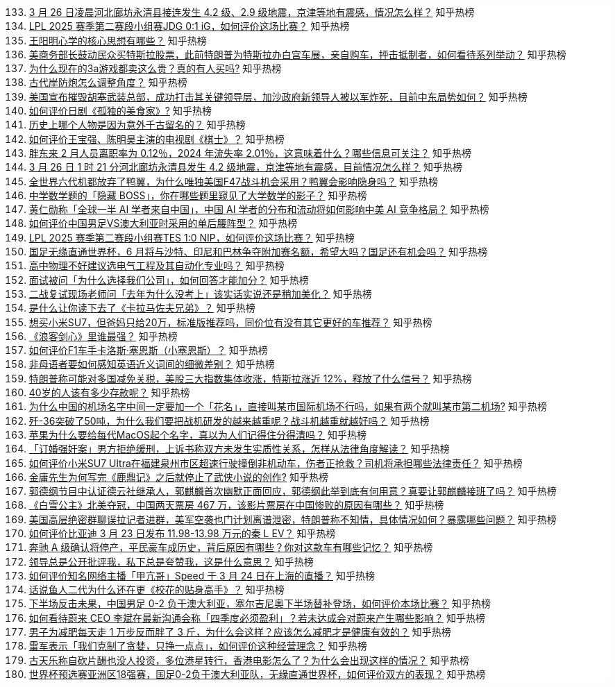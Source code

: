 133. [3 月 26 日凌晨河北廊坊永清县接连发生 4.2 级、2.9 级地震，京津等地有震感，情况怎么样？](https://www.zhihu.com/question/15731616529) 知乎热榜
134. [LPL 2025 赛季第二赛段小组赛JDG 0:1 iG，如何评价这场比赛？](https://www.zhihu.com/question/15621424720) 知乎热榜
135. [王阳明心学的核心思想有哪些？](https://www.zhihu.com/question/15221535652) 知乎热榜
136. [美商务部长鼓动民众买特斯拉股票，此前特朗普为特斯拉办白宫车展，亲自购车，抨击抵制者，如何看待系列举动？](https://www.zhihu.com/question/15545953844) 知乎热榜
137. [为什么现在的3a游戏都卖这么贵？真的有人买吗?](https://www.zhihu.com/question/15417032392) 知乎热榜
138. [古代岸防炮怎么调整角度？](https://www.zhihu.com/question/15149618370) 知乎热榜
139. [美国宣布摧毁胡塞武装总部，成功打击其关键领导层，加沙政府新领导人被以军炸死，目前中东局势如何？](https://www.zhihu.com/question/15653051351) 知乎热榜
140. [如何评价日剧《孤独的美食家》?](https://www.zhihu.com/question/23384334) 知乎热榜
141. [历史上哪个人物是因为意外千古留名的？](https://www.zhihu.com/question/10218505084) 知乎热榜
142. [如何评价王宝强、陈明昊主演的电视剧《棋士》？](https://www.zhihu.com/question/8787200820) 知乎热榜
143. [胖东来 2 月人员离职率为 0.12％，2024 年流失率 2.01％，这意味着什么？哪些信息可关注？](https://www.zhihu.com/question/15709789812) 知乎热榜
144. [3 月 26 日 1 时 21 分河北廊坊永清县发生 4.2 级地震，京津等地有震感，目前情况怎么样？](https://www.zhihu.com/question/15731616529) 知乎热榜
145. [全世界六代机都放弃了鸭翼，为什么唯独美国F47战斗机会采用？鸭翼会影响隐身吗？](https://www.zhihu.com/question/15592817672) 知乎热榜
146. [中学数学题的「隐藏 BOSS」，你在哪些题里窥见了大学数学的影子？](https://www.zhihu.com/question/14803810783) 知乎热榜
147. [黄仁勋称「全球一半 AI 学者来自中国」，中国 AI 学者的分布和流动将如何影响中美 AI 竞争格局？](https://www.zhihu.com/question/15393941410) 知乎热榜
148. [如何评价中国男足VS澳大利亚时采用的单后腰阵型？](https://www.zhihu.com/question/15720858237) 知乎热榜
149. [LPL 2025 赛季第二赛段小组赛TES 1:0 NIP，如何评价这场比赛？](https://www.zhihu.com/question/15719463883) 知乎热榜
150. [国足无缘直通世界杯，6 月将与沙特、印尼和巴林争夺附加赛名额，希望大吗？国足还有机会吗？](https://www.zhihu.com/question/15724342094) 知乎热榜
151. [高中物理不好建议选电气工程及其自动化专业吗？](https://www.zhihu.com/question/659684065) 知乎热榜
152. [面试被问「为什么选择我们公司」，如何回答才能加分？](https://www.zhihu.com/question/14170740992) 知乎热榜
153. [二战复试现场老师问「去年为什么没考上」该实话实说还是稍加美化？](https://www.zhihu.com/question/15451442513) 知乎热榜
154. [是什么让你读下去了《卡拉马佐夫兄弟》？](https://www.zhihu.com/question/15483265712) 知乎热榜
155. [想买小米SU7，但爸妈只给20万，标准版推荐吗，同价位有没有其它更好的车推荐？](https://www.zhihu.com/question/15173710644) 知乎热榜
156. [《浪客剑心》里谁最强？](https://www.zhihu.com/question/27834679) 知乎热榜
157. [如何评价F1车手卡洛斯·塞恩斯（小塞恩斯）？](https://www.zhihu.com/question/445195092) 知乎热榜
158. [非母语者要如何感知英语近义词间的细微差别？](https://www.zhihu.com/question/15623616064) 知乎热榜
159. [特朗普称可能对多国减免关税，美股三大指数集体收涨，特斯拉涨近 12%，释放了什么信号？](https://www.zhihu.com/question/15695953237) 知乎热榜
160. [40岁的人该有多少存款呢？](https://www.zhihu.com/question/458607367) 知乎热榜
161. [为什么中国的机场名字中间一定要加一个「花名」，直接叫某市国际机场不行吗，如果有两个就叫某市第二机场?](https://www.zhihu.com/question/1887557709508898967) 知乎热榜
162. [歼-36突破了50吨，为什么我们要把战机研发的越来越重呢？战斗机越重就越好吗？](https://www.zhihu.com/question/15522268602) 知乎热榜
163. [苹果为什么要给每代MacOS起个名字，真以为人们记得住分得清吗？](https://www.zhihu.com/question/5025326767) 知乎热榜
164. [「订婚强奸案」男方拒绝缓刑，上诉书称双方未发生实质性关系，怎样从法律角度解读？](https://www.zhihu.com/question/15699023937) 知乎热榜
165. [如何评价小米SU7 Ultra在福建泉州市区超速行驶撞倒非机动车，伤者正抢救？司机将承担哪些法律责任？](https://www.zhihu.com/question/15672042093) 知乎热榜
166. [金庸先生为何写完《鹿鼎记》之后就停止了武侠小说的创作?](https://www.zhihu.com/question/13772372954) 知乎热榜
167. [郭德纲节目中认证德云社继承人，郭麒麟首次幽默正面回应，郭德纲此举到底有何用意？真要让郭麒麟接班了吗？](https://www.zhihu.com/question/15672768316) 知乎热榜
168. [《白雪公主》北美夺冠，中国两天票房 467 万，该影片票房在中国惨败的原因有哪些？](https://www.zhihu.com/question/15648454792) 知乎热榜
169. [美国高层绝密群聊误拉记者进群，美军空袭也门计划离谱泄密，特朗普称不知情，具体情况如何？暴露哪些问题？](https://www.zhihu.com/question/15705378185) 知乎热榜
170. [如何评价比亚迪 3 月 23 日发布 11.98-13.98 万元的秦 L EV？](https://www.zhihu.com/question/15624443751) 知乎热榜
171. [奔驰 A 级确认将停产，平民豪车成历史，背后原因有哪些？你对这款车有哪些记忆？](https://www.zhihu.com/question/15694904187) 知乎热榜
172. [领导总是公开批评我，私下总是夸赞我，这是什么意思？](https://www.zhihu.com/question/14620432955) 知乎热榜
173. [如何评价知名网络主播「甲亢哥」Speed 于 3 月 24 日在上海的直播？](https://www.zhihu.com/question/1887559069914624639) 知乎热榜
174. [话说鱼人二代为什么还在更《校花的贴身高手》？](https://www.zhihu.com/question/15451038120) 知乎热榜
175. [下半场反击未果，中国男足 0-2 负于澳大利亚，塞尔吉尼奥下半场替补登场，如何评价本场比赛？](https://www.zhihu.com/question/15714784930) 知乎热榜
176. [如何看待蔚来 CEO 李斌在最新沟通会称「四季度必须盈利」？若未达成会对蔚来产生哪些影响？](https://www.zhihu.com/question/15673604861) 知乎热榜
177. [男子为减肥每天走 1 万步反而胖了 3 斤，为什么会这样？应该怎么减肥才是健康有效的？](https://www.zhihu.com/question/15676824180) 知乎热榜
178. [雷军表示「我们克制了贪婪，只挣一点点」，如何评价这种经营理念？](https://www.zhihu.com/question/15707486405) 知乎热榜
179. [古天乐称自砍片酬也没人投资，多位港星转行，香港电影怎么了？为什么会出现这样的情况？](https://www.zhihu.com/question/15699545414) 知乎热榜
180. [世界杯预选赛亚洲区18强赛，国足0-2负于澳大利亚队，无缘直通世界杯，如何评价双方的表现？](https://www.zhihu.com/question/15536494376) 知乎热榜
